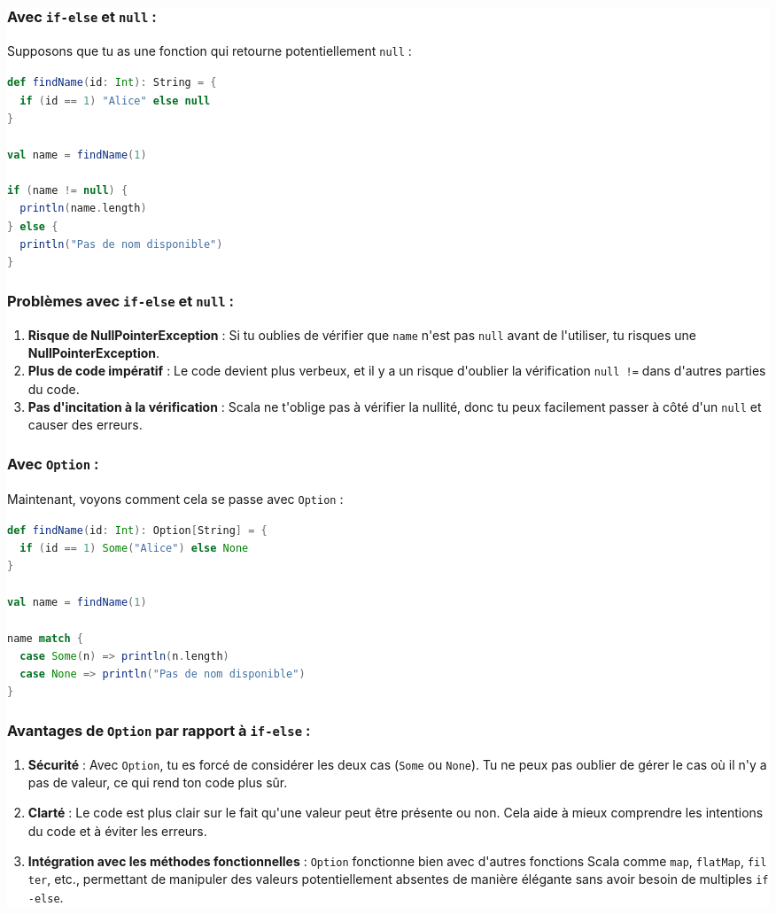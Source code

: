 ### Avec `if-else` et `null` :

Supposons que tu as une fonction qui retourne potentiellement `null` :

```scala
def findName(id: Int): String = {
  if (id == 1) "Alice" else null
}

val name = findName(1)

if (name != null) {
  println(name.length)
} else {
  println("Pas de nom disponible")
}
```

### Problèmes avec `if-else` et `null` :
1. **Risque de NullPointerException** : Si tu oublies de vérifier que `name` n'est pas `null` avant de l'utiliser, tu risques une **NullPointerException**.
2. **Plus de code impératif** : Le code devient plus verbeux, et il y a un risque d'oublier la vérification `null !=` dans d'autres parties du code.
3. **Pas d'incitation à la vérification** : Scala ne t'oblige pas à vérifier la nullité, donc tu peux facilement passer à côté d'un `null` et causer des erreurs.

### Avec `Option` :

Maintenant, voyons comment cela se passe avec `Option` :

```scala
def findName(id: Int): Option[String] = {
  if (id == 1) Some("Alice") else None
}

val name = findName(1)

name match {
  case Some(n) => println(n.length)
  case None => println("Pas de nom disponible")
}
```

### Avantages de `Option` par rapport à `if-else` :

1. **Sécurité** : Avec `Option`, tu es forcé de considérer les deux cas (`Some` ou `None`). Tu ne peux pas oublier de gérer le cas où il n'y a pas de valeur, ce qui rend ton code plus sûr.
   
2. **Clarté** : Le code est plus clair sur le fait qu'une valeur peut être présente ou non. Cela aide à mieux comprendre les intentions du code et à éviter les erreurs.
   
3. **Intégration avec les méthodes fonctionnelles** : `Option` fonctionne bien avec d'autres fonctions Scala comme `map`, `flatMap`, `filter`, etc., permettant de manipuler des valeurs potentiellement absentes de manière élégante sans avoir besoin de multiples `if-else`.
   